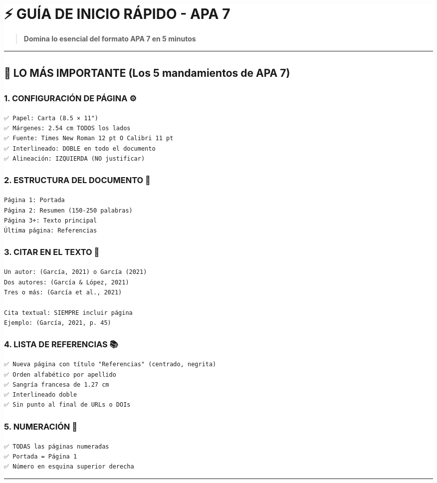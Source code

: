 # ⚡ GUÍA DE INICIO RÁPIDO - APA 7

> **Domina lo esencial del formato APA 7 en 5 minutos**

---

## 🎯 LO MÁS IMPORTANTE (Los 5 mandamientos de APA 7)

### 1. CONFIGURACIÓN DE PÁGINA ⚙️
```
✅ Papel: Carta (8.5 × 11")
✅ Márgenes: 2.54 cm TODOS los lados
✅ Fuente: Times New Roman 12 pt O Calibri 11 pt
✅ Interlineado: DOBLE en todo el documento
✅ Alineación: IZQUIERDA (NO justificar)
```

### 2. ESTRUCTURA DEL DOCUMENTO 📄
```
Página 1: Portada
Página 2: Resumen (150-250 palabras)
Página 3+: Texto principal
Última página: Referencias
```

### 3. CITAR EN EL TEXTO 📝
```
Un autor: (García, 2021) o García (2021)
Dos autores: (García & López, 2021)
Tres o más: (García et al., 2021)

Cita textual: SIEMPRE incluir página
Ejemplo: (García, 2021, p. 45)
```

### 4. LISTA DE REFERENCIAS 📚
```
✅ Nueva página con título "Referencias" (centrado, negrita)
✅ Orden alfabético por apellido
✅ Sangría francesa de 1.27 cm
✅ Interlineado doble
✅ Sin punto al final de URLs o DOIs
```

### 5. NUMERACIÓN 🔢
```
✅ TODAS las páginas numeradas
✅ Portada = Página 1
✅ Número en esquina superior derecha
```

---